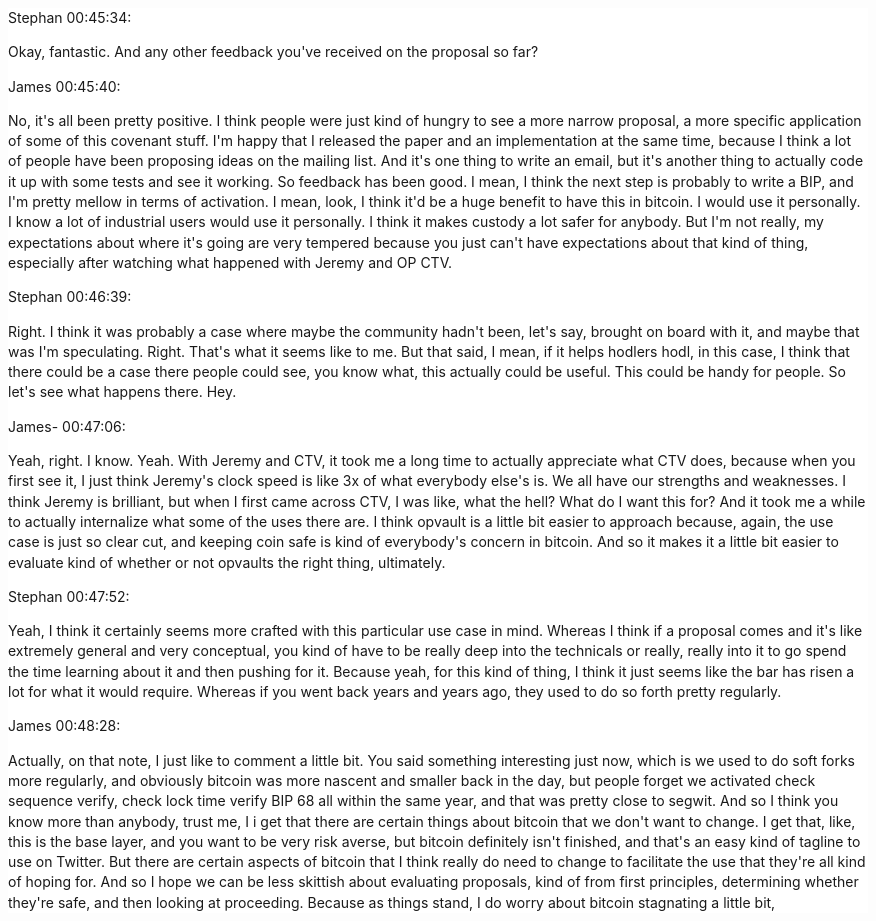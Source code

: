 Stephan 00:45:34:

Okay, fantastic. And any other feedback you've received on the proposal so far?

James 00:45:40:

No, it's all been pretty positive. I think people were just kind of hungry to see a more narrow proposal, a more specific application of some of this covenant stuff. I'm happy that I released the paper and an implementation at the same time, because I think a lot of people have been proposing ideas on the mailing list. And it's one thing to write an email, but it's another thing to actually code it up with some tests and see it working. So feedback has been good. I mean, I think the next step is probably to write a BIP, and I'm pretty mellow in terms of activation. I mean, look, I think it'd be a huge benefit to have this in bitcoin. I would use it personally. I know a lot of industrial users would use it personally. I think it makes custody a lot safer for anybody. But I'm not really, my expectations about where it's going are very tempered because you just can't have expectations about that kind of thing, especially after watching what happened with Jeremy and OP CTV.

Stephan 00:46:39:

Right. I think it was probably a case where maybe the community hadn't been, let's say, brought on board with it, and maybe that was I'm speculating. Right. That's what it seems like to me. But that said, I mean, if it helps hodlers hodl, in this case, I think that there could be a case there people could see, you know what, this actually could be useful. This could be handy for people. So let's see what happens there. Hey.

James- 00:47:06:

Yeah, right. I know. Yeah. With Jeremy and CTV, it took me a long time to actually appreciate what CTV does, because when you first see it, I just think Jeremy's clock speed is like 3x of what everybody else's is. We all have our strengths and weaknesses. I think Jeremy is brilliant, but when I first came across CTV, I was like, what the hell? What do I want this for? And it took me a while to actually internalize what some of the uses there are. I think opvault is a little bit easier to approach because, again, the use case is just so clear cut, and keeping coin safe is kind of everybody's concern in bitcoin. And so it makes it a little bit easier to evaluate kind of whether or not opvaults the right thing, ultimately.

Stephan 00:47:52:

Yeah, I think it certainly seems more crafted with this particular use case in mind. Whereas I think if a proposal comes and it's like extremely general and very conceptual, you kind of have to be really deep into the technicals or really, really into it to go spend the time learning about it and then pushing for it. Because yeah, for this kind of thing, I think it just seems like the bar has risen a lot for what it would require. Whereas if you went back years and years ago, they used to do so forth pretty regularly.

James 00:48:28:

Actually, on that note, I just like to comment a little bit. You said something interesting just now, which is we used to do soft forks more regularly, and obviously bitcoin was more nascent and smaller back in the day, but people forget we activated check sequence verify, check lock time verify BIP 68 all within the same year, and that was pretty close to segwit. And so I think you know more than anybody, trust me, I i get that there are certain things about bitcoin that we don't want to change. I get that, like, this is the base layer, and you want to be very risk averse, but bitcoin definitely isn't finished, and that's an easy kind of tagline to use on Twitter. But there are certain aspects of bitcoin that I think really do need to change to facilitate the use that they're all kind of hoping for. And so I hope we can be less skittish about evaluating proposals, kind of from first principles, determining whether they're safe, and then looking at proceeding. Because as things stand, I do worry about bitcoin stagnating a little bit,
